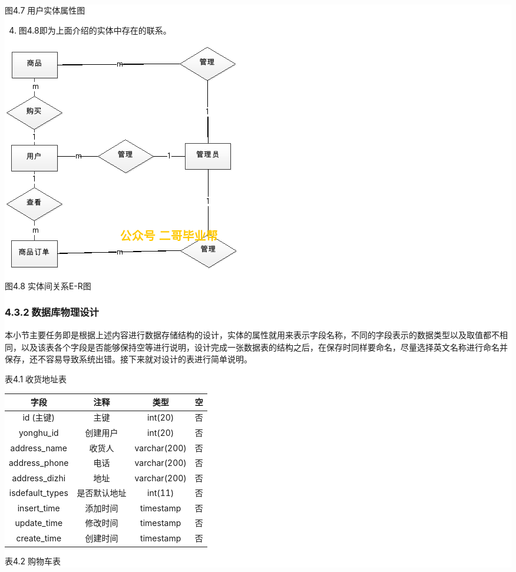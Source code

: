 图4.7 用户实体属性图

4. 图4.8即为上面介绍的实体中存在的联系。

![](/md/blog.013.png)

图4.8 实体间关系E-R图
### 4.3.2 数据库物理设计
本小节主要任务即是根据上述内容进行数据存储结构的设计，实体的属性就用来表示字段名称，不同的字段表示的数据类型以及取值都不相同，以及该表各个字段是否能够保持空等进行说明，设计完成一张数据表的结构之后，在保存时同样要命名，尽量选择英文名称进行命名并保存，还不容易导致系统出错。接下来就对设计的表进行简单说明。

表4.1 收货地址表

|字段|注释|类型|空|
| :-: | :-: | :-: | :-: |
|id (主键)|主键|int(20)|否|
|yonghu\_id|创建用户|int(20)|否|
|address\_name|收货人|varchar(200)|否|
|address\_phone|电话|varchar(200)|否|
|address\_dizhi|地址|varchar(200)|否|
|isdefault\_types|是否默认地址|int(11)|否|
|insert\_time|添加时间|timestamp|否|
|update\_time|修改时间|timestamp|否|
|create\_time|创建时间 |timestamp|否|
表4.2 购物车表
